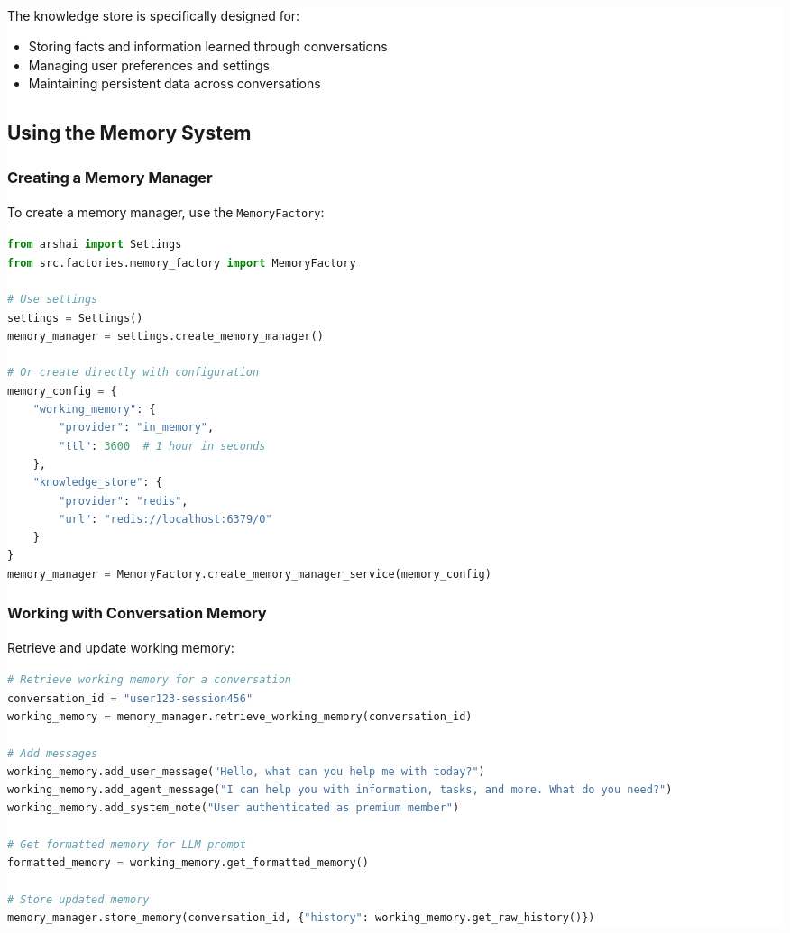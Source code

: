 ```python
```

The knowledge store is specifically designed for:
- Storing facts and information learned through conversations
- Managing user preferences and settings
- Maintaining persistent data across conversations

## Using the Memory System

### Creating a Memory Manager

To create a memory manager, use the `MemoryFactory`:

```python
from arshai import Settings
from src.factories.memory_factory import MemoryFactory

# Use settings
settings = Settings()
memory_manager = settings.create_memory_manager()

# Or create directly with configuration
memory_config = {
    "working_memory": {
        "provider": "in_memory",
        "ttl": 3600  # 1 hour in seconds
    },
    "knowledge_store": {
        "provider": "redis",
        "url": "redis://localhost:6379/0"
    }
}
memory_manager = MemoryFactory.create_memory_manager_service(memory_config)
```

### Working with Conversation Memory

Retrieve and update working memory:

```python
# Retrieve working memory for a conversation
conversation_id = "user123-session456"
working_memory = memory_manager.retrieve_working_memory(conversation_id)

# Add messages
working_memory.add_user_message("Hello, what can you help me with today?")
working_memory.add_agent_message("I can help you with information, tasks, and more. What do you need?")
working_memory.add_system_note("User authenticated as premium member")

# Get formatted memory for LLM prompt
formatted_memory = working_memory.get_formatted_memory()

# Store updated memory
memory_manager.store_memory(conversation_id, {"history": working_memory.get_raw_history()})
```
